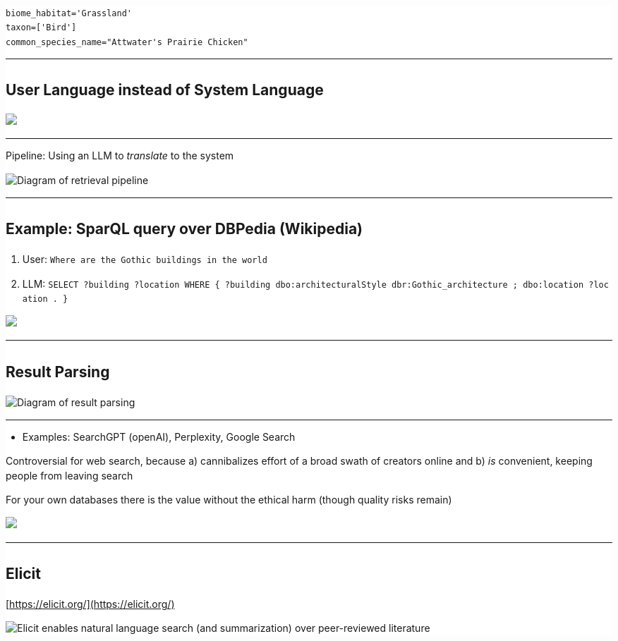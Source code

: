 ```
biome_habitat='Grassland'
taxon=['Bird']
common_species_name="Attwater's Prairie Chicken"
```

----

## User Language instead of System Language

![](/slides/images/05/userlang-diagram.svg)

----

Pipeline: Using an LLM to *translate* to the system

![Diagram of retrieval pipeline](/slides/images/05/retrieval-pipeline.svg)

----

## Example: SparQL query over DBPedia (Wikipedia)

1. User: ```Where are the Gothic buildings in the world```

2. LLM: ```SELECT ?building ?location WHERE { ?building dbo:architecturalStyle dbr:Gothic_architecture ; dbo:location ?location . }```

![](/slides/images/05/sparql-query.png)

----

## Result Parsing

![Diagram of result parsing](/slides/images/05/output-parsing.svg)

----

- Examples: SearchGPT (openAI), Perplexity, Google Search

Controversial for web search, because a) cannibalizes effort of a broad swath of creators online and b) *is* convenient, keeping people from leaving search

For your own databases there is the value without the ethical harm (though quality risks remain)

![](/slides/images/05/search-gpt.png)

----

## Elicit

[https://elicit.org/](https://elicit.org/)

![Elicit enables natural language search (and summarization) over peer-reviewed literature](/slides/images/05/elicit.png)
